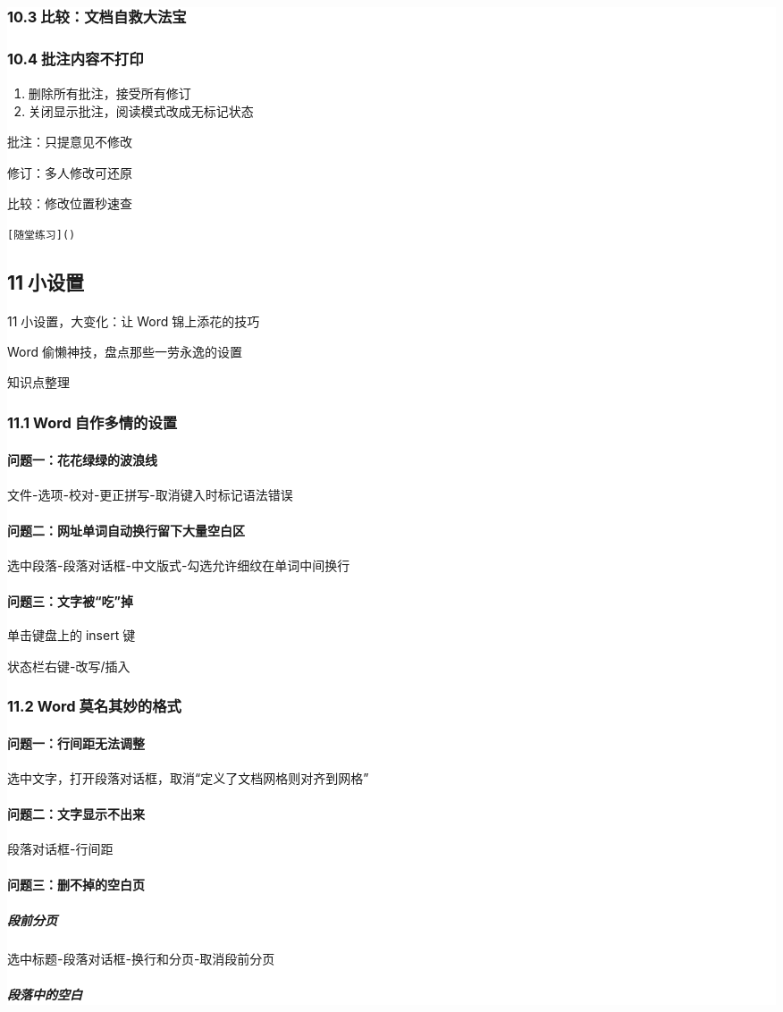 ### 10.3 比较：文档自救大法宝

### 10.4 批注内容不打印

1. 删除所有批注，接受所有修订
2. 关闭显示批注，阅读模式改成无标记状态

批注：只提意见不修改

修订：多人修改可还原

比较：修改位置秒速查

`[随堂练习]()`

## 11 小设置

11 小设置，大变化：让 Word 锦上添花的技巧

Word 偷懒神技，盘点那些一劳永逸的设置

知识点整理

### 11.1 Word 自作多情的设置

#### 问题一：花花绿绿的波浪线

文件-选项-校对-更正拼写-取消键入时标记语法错误

#### 问题二：网址单词自动换行留下大量空白区

选中段落-段落对话框-中文版式-勾选允许细纹在单词中间换行

#### 问题三：文字被“吃”掉

单击键盘上的 insert 键

状态栏右键-改写/插入

### 11.2 Word 莫名其妙的格式

#### 问题一：行间距无法调整

选中文字，打开段落对话框，取消“定义了文档网格则对齐到网格”

#### 问题二：文字显示不出来

段落对话框-行间距

#### 问题三：删不掉的空白页

##### 段前分页

选中标题-段落对话框-换行和分页-取消段前分页

##### 段落中的空白
